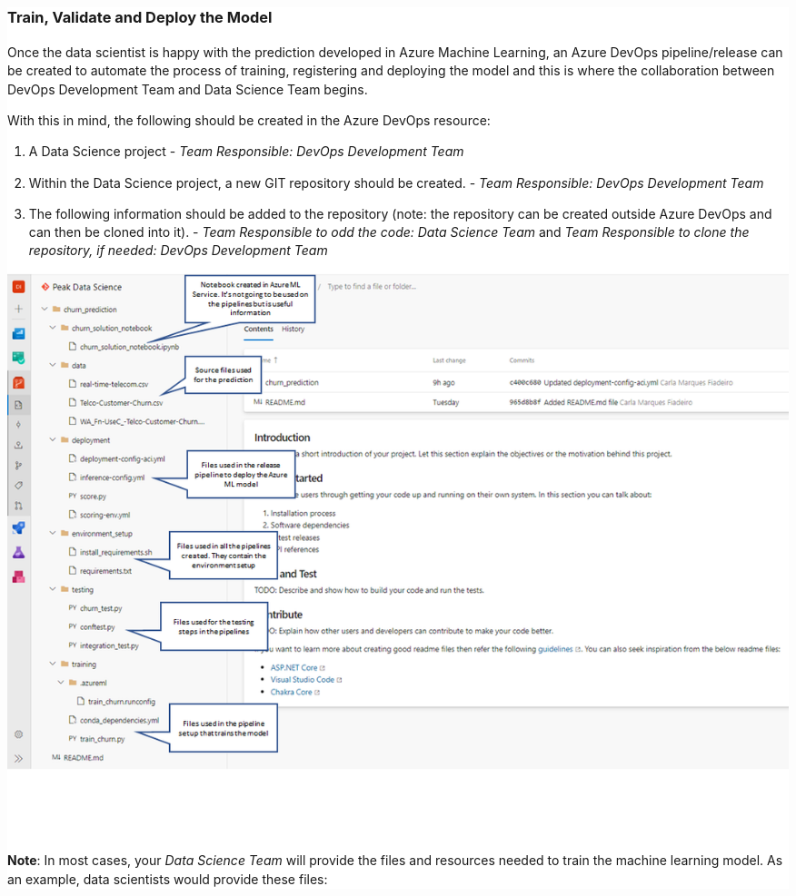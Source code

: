 ### <a name = 'MLOpsTrainandDeploy'> Train, Validate and Deploy the Model

Once the data scientist is happy with the prediction developed in Azure Machine Learning, an Azure DevOps pipeline/release can be created to automate the process of training, registering and deploying the model and this is where the collaboration between DevOps Development Team and Data Science Team begins.

With this in mind, the following should be created in the Azure DevOps resource:

1. A Data Science project - _Team Responsible: DevOps Development Team_

2. Within the Data Science project, a new GIT repository should be created. - _Team Responsible: DevOps Development Team_

3. The following information should be added to the repository (note: the repository can be created outside Azure DevOps and can then be cloned into it). - _Team Responsible to odd the code: Data Science Team_ and  _Team Responsible to clone the repository, if needed: DevOps Development Team_

![](../Images/devops3.png)

**Note**: 
In most cases, your _Data Science Team_ will provide the files and resources needed to train the machine learning model. As an example, data scientists would provide these files:
